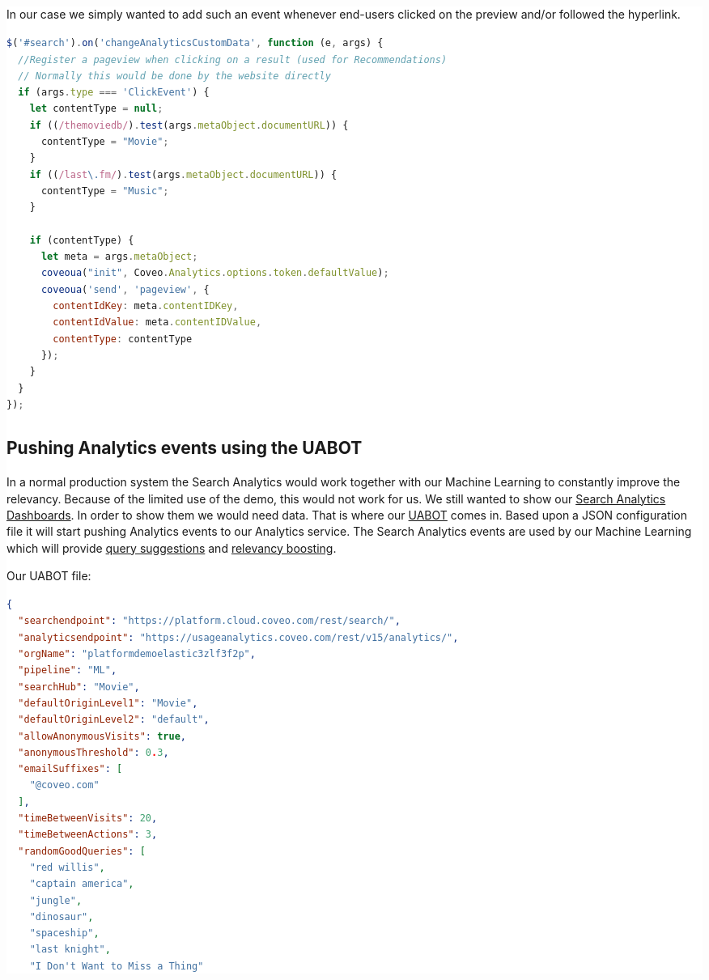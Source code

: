 In our case we simply wanted to add such an event whenever end-users clicked on the preview and/or followed the hyperlink.
``` javascript
$('#search').on('changeAnalyticsCustomData', function (e, args) {
  //Register a pageview when clicking on a result (used for Recommendations)
  // Normally this would be done by the website directly
  if (args.type === 'ClickEvent') {
    let contentType = null;
    if ((/themoviedb/).test(args.metaObject.documentURL)) {
      contentType = "Movie";
    }
    if ((/last\.fm/).test(args.metaObject.documentURL)) {
      contentType = "Music";
    }

    if (contentType) {
      let meta = args.metaObject;
      coveoua("init", Coveo.Analytics.options.token.defaultValue);
      coveoua('send', 'pageview', {
        contentIdKey: meta.contentIDKey,
        contentIdValue: meta.contentIDValue,
        contentType: contentType
      });
    }
  }
});
```

## Pushing Analytics events using the UABOT
In a normal production system the Search Analytics would work together with our Machine Learning to constantly improve the relevancy. Because of the limited use of the demo, this would not work for us. We still wanted to show our [Search Analytics Dashboards](https://www.coveo.com/go?dest=cloudhelp&lcid=9&context=238). In order to show them we would need data. That is where our [UABOT](https://github.com/coveo/uabot) comes in. Based upon a JSON configuration file it will start pushing Analytics events to our Analytics service. The Search Analytics events are used by our Machine Learning which will provide [query suggestions](https://onlinehelp.coveo.com/en/cloud/enabling_coveo_machine_learning_query_suggestions_in_a_coveo_js_search_framework_search_box.htm) and [relevancy boosting](https://www.coveo.com/go?dest=cloudhelp&lcid=9&context=166).

Our UABOT file:
``` json
{
  "searchendpoint": "https://platform.cloud.coveo.com/rest/search/",
  "analyticsendpoint": "https://usageanalytics.coveo.com/rest/v15/analytics/",
  "orgName": "platformdemoelastic3zlf3f2p",
  "pipeline": "ML",
  "searchHub": "Movie",
  "defaultOriginLevel1": "Movie",
  "defaultOriginLevel2": "default",
  "allowAnonymousVisits": true,
  "anonymousThreshold": 0.3,
  "emailSuffixes": [
    "@coveo.com"
  ],
  "timeBetweenVisits": 20,
  "timeBetweenActions": 3,
  "randomGoodQueries": [
    "red willis",
    "captain america",
    "jungle",
    "dinosaur",
    "spaceship",
    "last knight",
    "I Don't Want to Miss a Thing"
```
